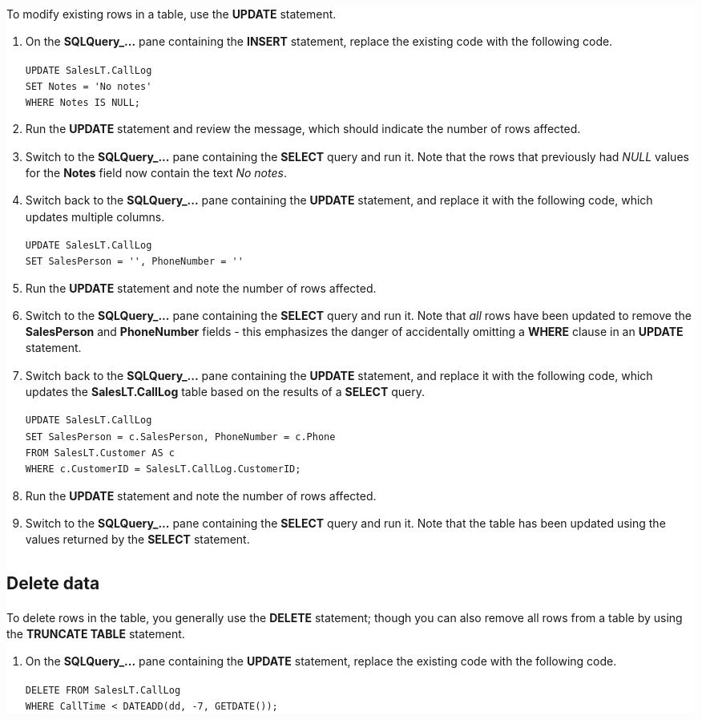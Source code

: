 To modify existing rows in a table, use the **UPDATE** statement.

1. On the **SQLQuery_...** pane containing the **INSERT** statement, replace the existing code with the following code.

    ```
    UPDATE SalesLT.CallLog
    SET Notes = 'No notes'
    WHERE Notes IS NULL;
    ```

2. Run the **UPDATE** statement and review the message, which should indicate the number of rows affected.
3. Switch to the **SQLQuery_...** pane containing the **SELECT** query and run it. Note that the rows that previously had *NULL* values for the **Notes** field now contain the text *No notes*.
4. Switch back to the **SQLQuery_...** pane containing the **UPDATE** statement, and replace it with the following code, which updates multiple columns.

    ```
    UPDATE SalesLT.CallLog
    SET SalesPerson = '', PhoneNumber = ''
    ```

5. Run the **UPDATE** statement and note the number of rows affected.
6. Switch to the **SQLQuery_...** pane containing the **SELECT** query and run it. Note that *all* rows have been updated to remove the **SalesPerson** and **PhoneNumber** fields - this emphasizes the danger of accidentally omitting a **WHERE** clause in an **UPDATE** statement.
7. Switch back to the **SQLQuery_...** pane containing the **UPDATE** statement, and replace it with the following code, which updates the **SalesLT.CallLog** table based on the results of a **SELECT** query.

    ```
    UPDATE SalesLT.CallLog
    SET SalesPerson = c.SalesPerson, PhoneNumber = c.Phone
    FROM SalesLT.Customer AS c
    WHERE c.CustomerID = SalesLT.CallLog.CustomerID;
    ```

8. Run the **UPDATE** statement and note the number of rows affected.
9. Switch to the **SQLQuery_...** pane containing the **SELECT** query and run it. Note that the table has been updated using the values returned by the **SELECT** statement.

## Delete data

To delete rows in the table, you generally use the **DELETE** statement; though you can also remove all rows from a table by using the **TRUNCATE TABLE** statement.

1. On the **SQLQuery_...** pane containing the **UPDATE** statement, replace the existing code with the following code.

    ```
    DELETE FROM SalesLT.CallLog
    WHERE CallTime < DATEADD(dd, -7, GETDATE());
    ```
